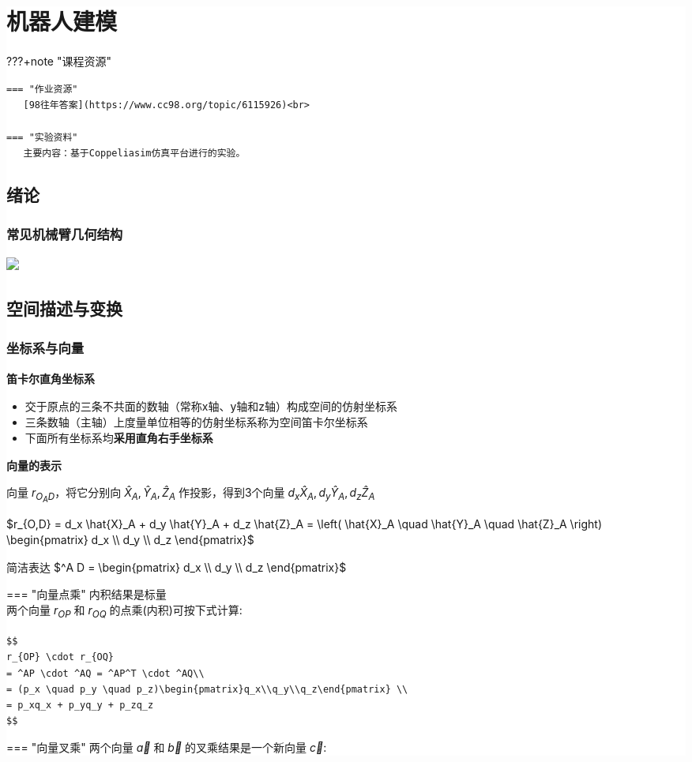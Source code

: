 # 机器人建模

???+note "课程资源"


    === "作业资源"
       [98往年答案](https://www.cc98.org/topic/6115926)<br>
    
    === "实验资料"
       主要内容：基于Coppeliasim仿真平台进行的实验。  


##  绪论

### 常见机械臂几何结构

![](https://philfan-pic.oss-cn-beijing.aliyuncs.com/img/20250217105608273.png)


## 空间描述与变换

### 坐标系与向量

**笛卡尔直角坐标系**

- 交于原点的三条不共面的数轴（常称x轴、y轴和z轴）构成空间的仿射坐标系
-  三条数轴（主轴）上度量单位相等的仿射坐标系称为空间笛卡尔坐标系
- 下面所有坐标系均**采用直角右手坐标系**



**向量的表示**

向量 $r_{O_AD}$，将它分别向 $\hat{X}_A, \hat{Y}_A, \hat{Z}_A$ 作投影，得到3个向量 $d_x \hat{X}_A, d_y \hat{Y}_A, d_z \hat{Z}_A$

$r_{O,D} = d_x \hat{X}_A + d_y \hat{Y}_A + d_z \hat{Z}_A = \left( \hat{X}_A \quad \hat{Y}_A \quad \hat{Z}_A \right) \begin{pmatrix} d_x \\ d_y \\ d_z \end{pmatrix}$

简洁表达 $^A D = \begin{pmatrix} d_x \\ d_y \\ d_z \end{pmatrix}$


=== "向量点乘"
    内积结果是标量<br>
    两个向量 $r_{OP}$ 和 $r_{OQ}$ 的点乘(内积)可按下式计算:

    $$
    r_{OP} \cdot r_{OQ} 
    = ^AP \cdot ^AQ = ^AP^T \cdot ^AQ\\ 
    = (p_x \quad p_y \quad p_z)\begin{pmatrix}q_x\\q_y\\q_z\end{pmatrix} \\ 
    = p_xq_x + p_yq_y + p_zq_z
    $$

=== "向量叉乘"
    两个向量 $\vec{a}$ 和 $\vec{b}$ 的叉乘结果是一个新向量 $\vec{c}$:
